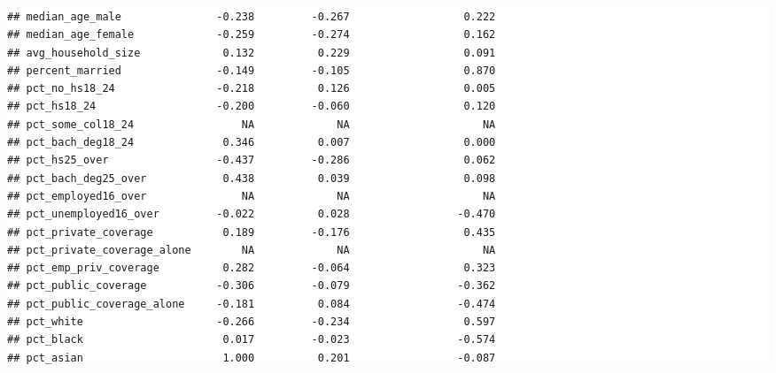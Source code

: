     ## median_age_male               -0.238         -0.267                  0.222
    ## median_age_female             -0.259         -0.274                  0.162
    ## avg_household_size             0.132          0.229                  0.091
    ## percent_married               -0.149         -0.105                  0.870
    ## pct_no_hs18_24                -0.218          0.126                  0.005
    ## pct_hs18_24                   -0.200         -0.060                  0.120
    ## pct_some_col18_24                 NA             NA                     NA
    ## pct_bach_deg18_24              0.346          0.007                  0.000
    ## pct_hs25_over                 -0.437         -0.286                  0.062
    ## pct_bach_deg25_over            0.438          0.039                  0.098
    ## pct_employed16_over               NA             NA                     NA
    ## pct_unemployed16_over         -0.022          0.028                 -0.470
    ## pct_private_coverage           0.189         -0.176                  0.435
    ## pct_private_coverage_alone        NA             NA                     NA
    ## pct_emp_priv_coverage          0.282         -0.064                  0.323
    ## pct_public_coverage           -0.306         -0.079                 -0.362
    ## pct_public_coverage_alone     -0.181          0.084                 -0.474
    ## pct_white                     -0.266         -0.234                  0.597
    ## pct_black                      0.017         -0.023                 -0.574
    ## pct_asian                      1.000          0.201                 -0.087